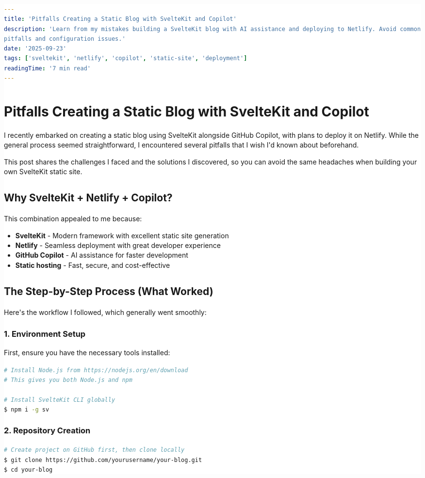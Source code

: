 ```yaml
---
title: 'Pitfalls Creating a Static Blog with SvelteKit and Copilot'
description: 'Learn from my mistakes building a SvelteKit blog with AI assistance and deploying to Netlify. Avoid common pitfalls and configuration issues.'
date: '2025-09-23'
tags: ['sveltekit', 'netlify', 'copilot', 'static-site', 'deployment']
readingTime: '7 min read'
---
```


# Pitfalls Creating a Static Blog with SvelteKit and Copilot

I recently embarked on creating a static blog using SvelteKit alongside GitHub Copilot, with plans to deploy it on Netlify. While the general process seemed straightforward, I encountered several pitfalls that I wish I'd known about beforehand.

This post shares the challenges I faced and the solutions I discovered, so you can avoid the same headaches when building your own SvelteKit static site.

## Why SvelteKit + Netlify + Copilot?

This combination appealed to me because:

- **SvelteKit** - Modern framework with excellent static site generation
- **Netlify** - Seamless deployment with great developer experience  
- **GitHub Copilot** - AI assistance for faster development
- **Static hosting** - Fast, secure, and cost-effective

## The Step-by-Step Process (What Worked)

Here's the workflow I followed, which generally went smoothly:

### 1. Environment Setup

First, ensure you have the necessary tools installed:

```bash
# Install Node.js from https://nodejs.org/en/download
# This gives you both Node.js and npm

# Install SvelteKit CLI globally
$ npm i -g sv
```

### 2. Repository Creation

```bash
# Create project on GitHub first, then clone locally
$ git clone https://github.com/yourusername/your-blog.git
$ cd your-blog
```

